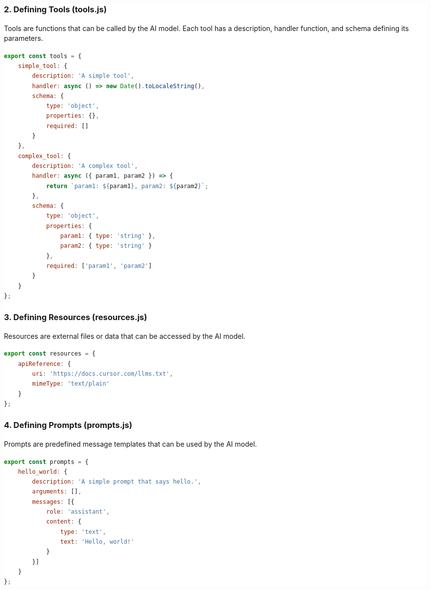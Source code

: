 ### 2. Defining Tools (tools.js)

Tools are functions that can be called by the AI model. Each tool has a description, handler function, and schema defining its parameters.

```javascript
export const tools = {
    simple_tool: {
        description: 'A simple tool',
        handler: async () => new Date().toLocaleString(),
        schema: {
            type: 'object',
            properties: {},
            required: []
        }
    },
    complex_tool: {
        description: 'A complex tool',
        handler: async ({ param1, param2 }) => {
            return `param1: ${param1}, param2: ${param2}`;
        },
        schema: {
            type: 'object',
            properties: {
                param1: { type: 'string' },
                param2: { type: 'string' }
            },
            required: ['param1', 'param2']
        }
    }
};
```

### 3. Defining Resources (resources.js)

Resources are external files or data that can be accessed by the AI model.

```javascript
export const resources = {
    apiReference: {
        uri: 'https://docs.cursor.com/llms.txt',
        mimeType: 'text/plain'
    }
};
```

### 4. Defining Prompts (prompts.js)

Prompts are predefined message templates that can be used by the AI model.

```javascript
export const prompts = {
    hello_world: {
        description: 'A simple prompt that says hello.',
        arguments: [],
        messages: [{
            role: 'assistant',
            content: {
                type: 'text',
                text: 'Hello, world!'
            }
        }]
    }
};
```
